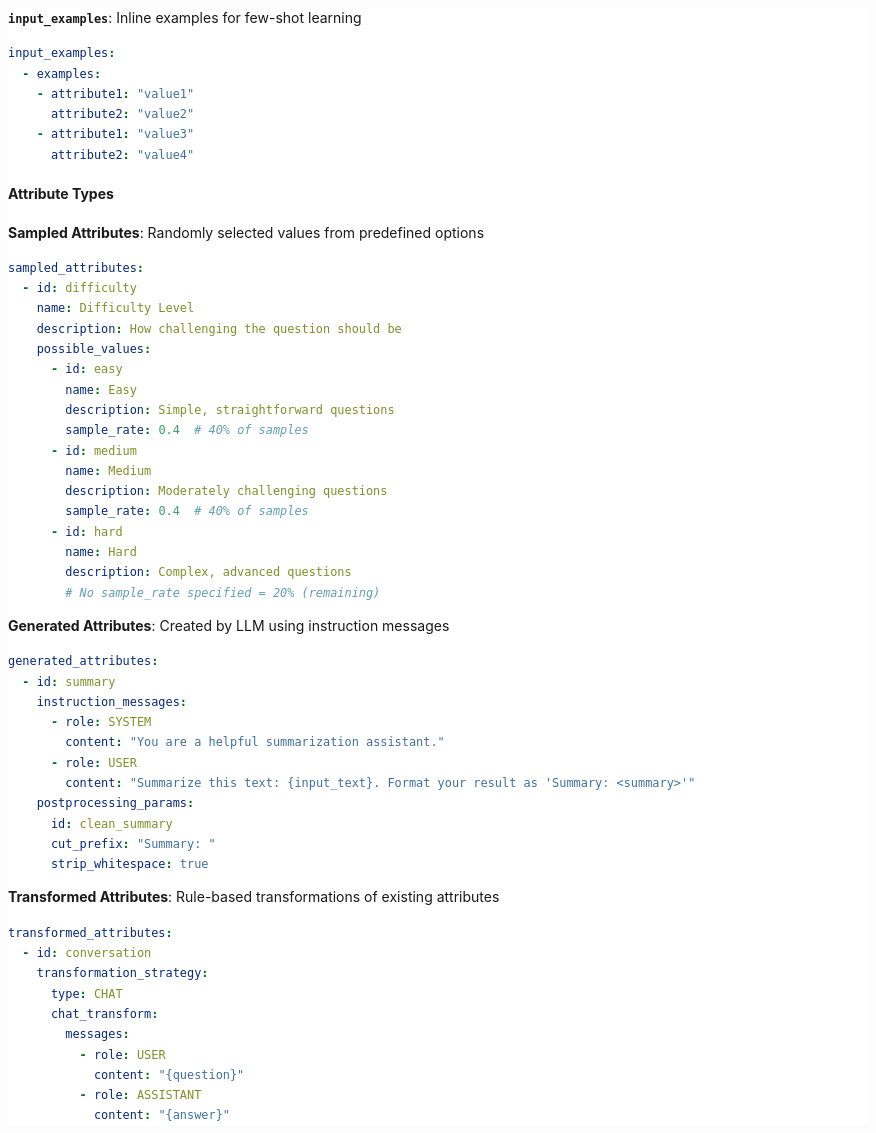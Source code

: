 **`input_examples`**: Inline examples for few-shot learning
```yaml
input_examples:
  - examples:
    - attribute1: "value1"
      attribute2: "value2"
    - attribute1: "value3"
      attribute2: "value4"
```

#### Attribute Types

**Sampled Attributes**: Randomly selected values from predefined options
```yaml
sampled_attributes:
  - id: difficulty
    name: Difficulty Level
    description: How challenging the question should be
    possible_values:
      - id: easy
        name: Easy
        description: Simple, straightforward questions
        sample_rate: 0.4  # 40% of samples
      - id: medium
        name: Medium
        description: Moderately challenging questions
        sample_rate: 0.4  # 40% of samples
      - id: hard
        name: Hard
        description: Complex, advanced questions
        # No sample_rate specified = 20% (remaining)
```

**Generated Attributes**: Created by LLM using instruction messages
```yaml
generated_attributes:
  - id: summary
    instruction_messages:
      - role: SYSTEM
        content: "You are a helpful summarization assistant."
      - role: USER
        content: "Summarize this text: {input_text}. Format your result as 'Summary: <summary>'"
    postprocessing_params:
      id: clean_summary
      cut_prefix: "Summary: "
      strip_whitespace: true
```

**Transformed Attributes**: Rule-based transformations of existing attributes
```yaml
transformed_attributes:
  - id: conversation
    transformation_strategy:
      type: CHAT
      chat_transform:
        messages:
          - role: USER
            content: "{question}"
          - role: ASSISTANT
            content: "{answer}"
```
